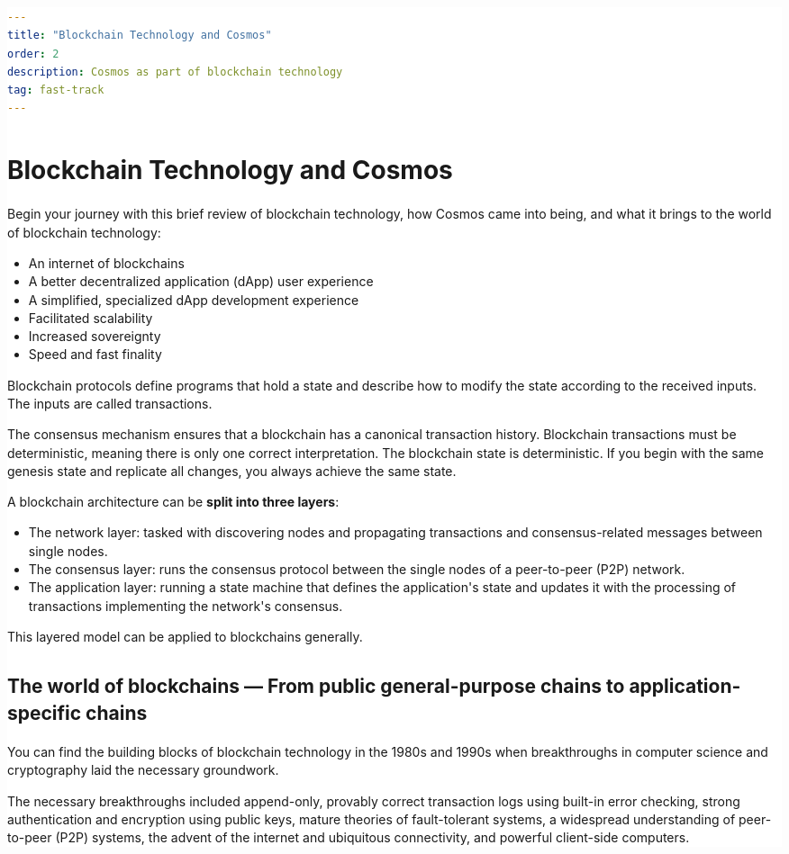 ```yaml
---
title: "Blockchain Technology and Cosmos"
order: 2
description: Cosmos as part of blockchain technology
tag: fast-track
---
```


# Blockchain Technology and Cosmos

Begin your journey with this brief review of blockchain technology, how Cosmos came into being, and what it brings to the world of blockchain technology:

* An internet of blockchains
* A better decentralized application (dApp) user experience
* A simplified, specialized dApp development experience
* Facilitated scalability
* Increased sovereignty
* Speed and fast finality

<ExpansionPanel title="What is a Blockchain?">

Blockchain protocols define programs that hold a state and describe how to modify the state according to the received inputs. The inputs are called transactions.

The consensus mechanism ensures that a blockchain has a canonical transaction history. Blockchain transactions must be deterministic, meaning there is only one correct interpretation. The blockchain state is deterministic. If you begin with the same genesis state and replicate all changes, you always achieve the same state.

A blockchain architecture can be **split into three layers**:

* The network layer: tasked with discovering nodes and propagating transactions and consensus-related messages between single nodes.
* The consensus layer: runs the consensus protocol between the single nodes of a peer-to-peer (P2P) network.
* The application layer: running a state machine that defines the application's state and updates it with the processing of transactions implementing the network's consensus.

This layered model can be applied to blockchains generally.

</ExpansionPanel>

## The world of blockchains — From public general-purpose chains to application-specific chains

You can find the building blocks of blockchain technology in the 1980s and 1990s when breakthroughs in computer science and cryptography laid the necessary groundwork.

The necessary breakthroughs included append-only, provably correct transaction logs using built-in error checking, strong authentication and encryption using public keys, mature theories of fault-tolerant systems, a widespread understanding of peer-to-peer (P2P) systems, the advent of the internet and ubiquitous connectivity, and powerful client-side computers.
